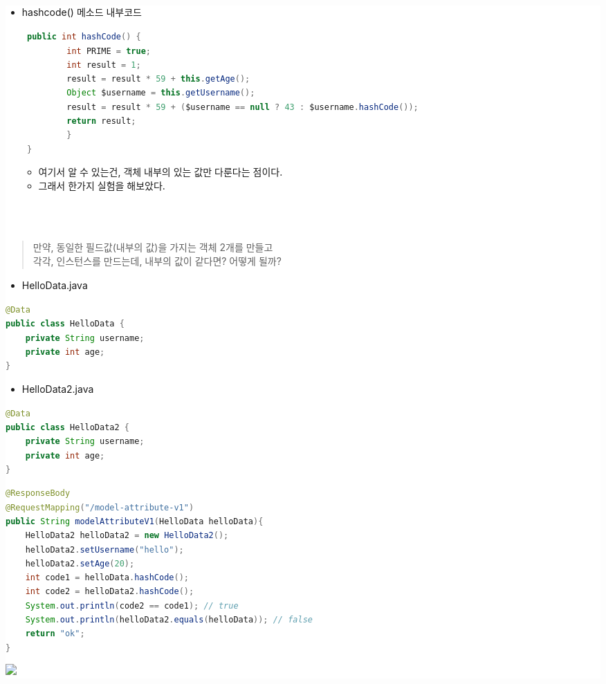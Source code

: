 
- hashcode() 메소드 내부코드
  ```java
   public int hashCode() {
           int PRIME = true;
           int result = 1;
           result = result * 59 + this.getAge();
           Object $username = this.getUsername();
           result = result * 59 + ($username == null ? 43 : $username.hashCode());
           return result;
           }
   }
   ```
    - 여기서 알 수 있는건, 객체 내부의 있는 값만 다룬다는 점이다. 
    - 그래서 한가지 실험을 해보았다.

  <br></br>

> 만약, 동일한 필드값(내부의 값)을 가지는 객체 2개를 만들고   
> 각각, 인스턴스를 만드는데, 내부의 값이 같다면? 어떻게 될까?

- HelloData.java
```java
@Data
public class HelloData {
    private String username;
    private int age;
}
```
- HelloData2.java
```java
@Data
public class HelloData2 {
    private String username;
    private int age;
}
```

```java
@ResponseBody
@RequestMapping("/model-attribute-v1")
public String modelAttributeV1(HelloData helloData){
    HelloData2 helloData2 = new HelloData2();
    helloData2.setUsername("hello");
    helloData2.setAge(20);
    int code1 = helloData.hashCode();
    int code2 = helloData2.hashCode();
    System.out.println(code2 == code1); // true
    System.out.println(helloData2.equals(helloData)); // false
    return "ok";
}
```

<img src="https://user-images.githubusercontent.com/104331549/181428526-d3db79a3-a7d3-469f-9e49-51168fd54c5b.png">
